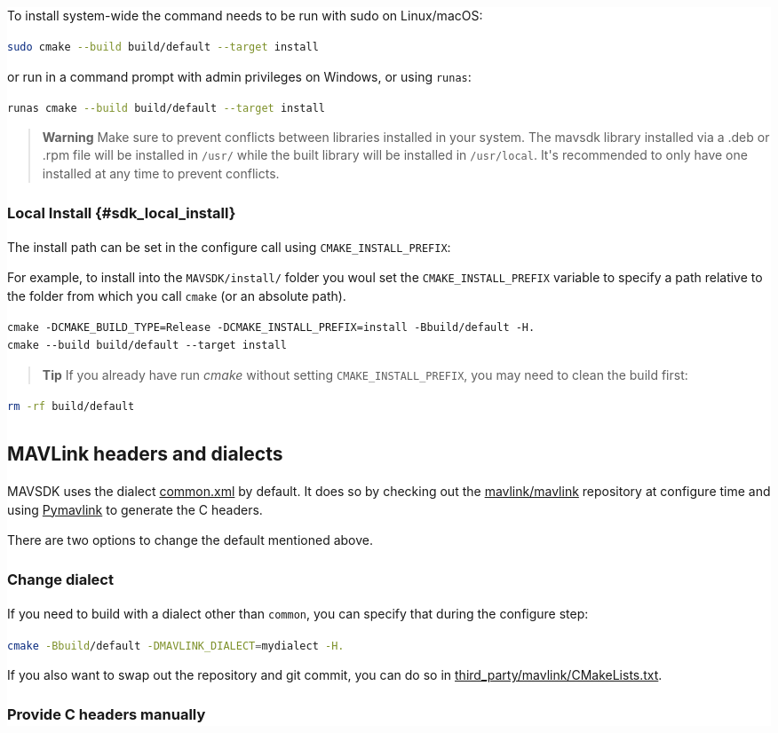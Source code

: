 To install system-wide the command needs to be run with sudo on Linux/macOS:

```bash
sudo cmake --build build/default --target install
```

or run in a command prompt with admin privileges on Windows, or using `runas`:

```bash
runas cmake --build build/default --target install
```

> **Warning** Make sure to prevent conflicts between libraries installed in your system.
> The mavsdk library installed via a .deb or .rpm file will be installed in `/usr/` while the built library will be installed in `/usr/local`.
> It's recommended to only have one installed at any time to prevent conflicts.

### Local Install {#sdk_local_install}

The install path can be set in the configure call using `CMAKE_INSTALL_PREFIX`:

For example, to install into the `MAVSDK/install/` folder you woul set the `CMAKE_INSTALL_PREFIX` variable to specify a path relative to the folder from which you call `cmake` (or an absolute path).
```
cmake -DCMAKE_BUILD_TYPE=Release -DCMAKE_INSTALL_PREFIX=install -Bbuild/default -H.
cmake --build build/default --target install
```

> **Tip** If you already have run *cmake* without setting `CMAKE_INSTALL_PREFIX`, you may need to clean the build first:
  ```sh
  rm -rf build/default
  ```

## MAVLink headers and dialects

MAVSDK uses the dialect [common.xml](https://mavlink.io/en/messages/common.html) by default.
It does so by checking out the [mavlink/mavlink](https://github.com/mavlink/mavlink/) repository at configure time and using [Pymavlink](https://github.com/ArduPilot/pymavlink) to generate the C headers.

There are two options to change the default mentioned above.

### Change dialect

If you need to build with a dialect other than `common`, you can specify that during the configure step:

```sh
cmake -Bbuild/default -DMAVLINK_DIALECT=mydialect -H.
```

If you also want to swap out the repository and git commit, you can do so in [third_party/mavlink/CMakeLists.txt](https://github.com/mavlink/MAVSDK/blob/bbdb9e96f5567a488925093f641d249f8e01b2de/third_party/mavlink/CMakeLists.txt#L20-L21).

### Provide C headers manually
